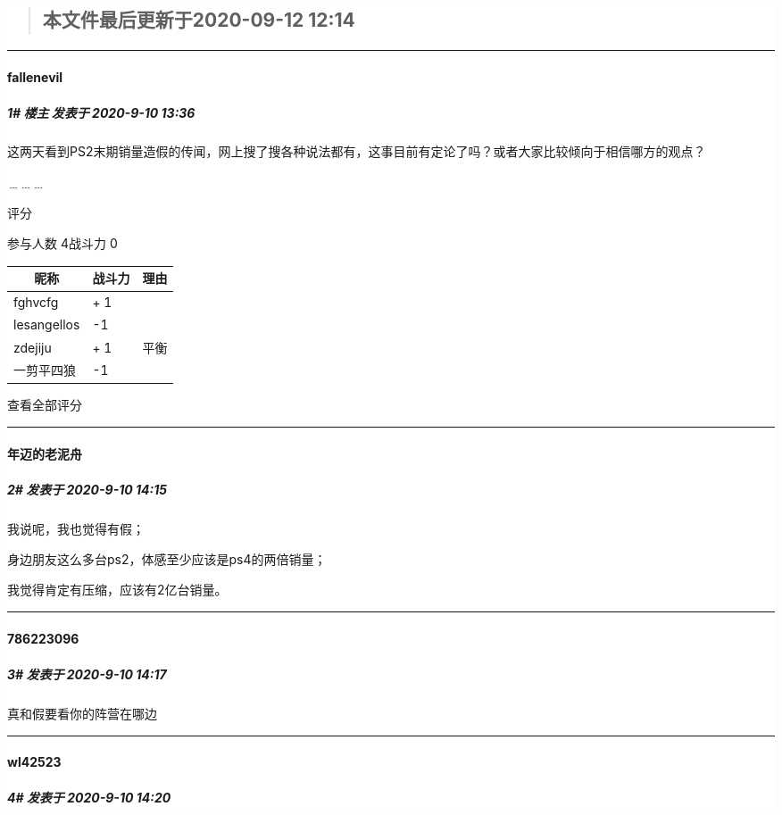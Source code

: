 > ## **本文件最后更新于2020-09-12 12:14** 


-----

####  fallenevil  
##### 1#       楼主       发表于 2020-9-10 13:36


这两天看到PS2末期销量造假的传闻，网上搜了搜各种说法都有，这事目前有定论了吗？或者大家比较倾向于相信哪方的观点？


﹍﹍﹍

评分


 参与人数 4战斗力 0

|昵称|战斗力|理由|
|----|---|---|
| fghvcfg| + 1||
| lesangellos|-1||
| zdejiju| + 1|平衡|
| 一剪平四狼|-1||


查看全部评分


-----

####  年迈的老泥舟  
##### 2#       发表于 2020-9-10 14:15


我说呢，我也觉得有假；

身边朋友这么多台ps2，体感至少应该是ps4的两倍销量；

我觉得肯定有压缩，应该有2亿台销量。


-----

####  786223096  
##### 3#       发表于 2020-9-10 14:17


真和假要看你的阵营在哪边


-----

####  wl42523  
##### 4#       发表于 2020-9-10 14:20

